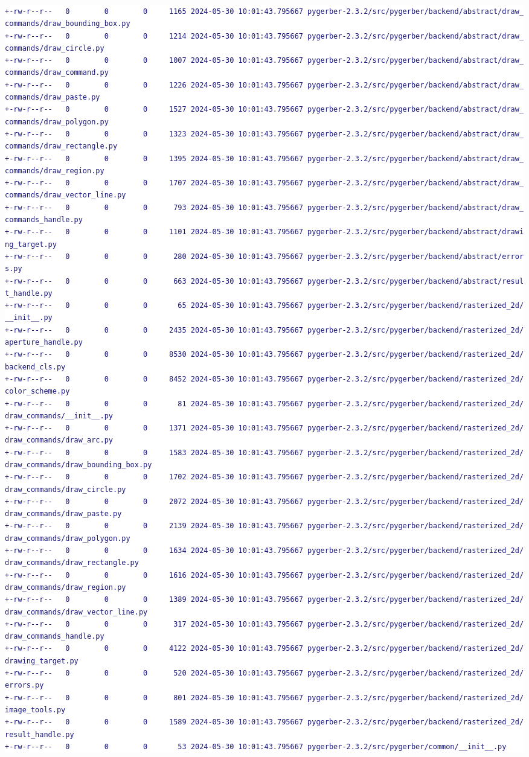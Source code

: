 ```diff
+-rw-r--r--   0        0        0     1165 2024-05-30 10:01:43.795667 pygerber-2.3.2/src/pygerber/backend/abstract/draw_commands/draw_bounding_box.py
+-rw-r--r--   0        0        0     1214 2024-05-30 10:01:43.795667 pygerber-2.3.2/src/pygerber/backend/abstract/draw_commands/draw_circle.py
+-rw-r--r--   0        0        0     1007 2024-05-30 10:01:43.795667 pygerber-2.3.2/src/pygerber/backend/abstract/draw_commands/draw_command.py
+-rw-r--r--   0        0        0     1226 2024-05-30 10:01:43.795667 pygerber-2.3.2/src/pygerber/backend/abstract/draw_commands/draw_paste.py
+-rw-r--r--   0        0        0     1527 2024-05-30 10:01:43.795667 pygerber-2.3.2/src/pygerber/backend/abstract/draw_commands/draw_polygon.py
+-rw-r--r--   0        0        0     1323 2024-05-30 10:01:43.795667 pygerber-2.3.2/src/pygerber/backend/abstract/draw_commands/draw_rectangle.py
+-rw-r--r--   0        0        0     1395 2024-05-30 10:01:43.795667 pygerber-2.3.2/src/pygerber/backend/abstract/draw_commands/draw_region.py
+-rw-r--r--   0        0        0     1707 2024-05-30 10:01:43.795667 pygerber-2.3.2/src/pygerber/backend/abstract/draw_commands/draw_vector_line.py
+-rw-r--r--   0        0        0      793 2024-05-30 10:01:43.795667 pygerber-2.3.2/src/pygerber/backend/abstract/draw_commands_handle.py
+-rw-r--r--   0        0        0     1101 2024-05-30 10:01:43.795667 pygerber-2.3.2/src/pygerber/backend/abstract/drawing_target.py
+-rw-r--r--   0        0        0      280 2024-05-30 10:01:43.795667 pygerber-2.3.2/src/pygerber/backend/abstract/errors.py
+-rw-r--r--   0        0        0      663 2024-05-30 10:01:43.795667 pygerber-2.3.2/src/pygerber/backend/abstract/result_handle.py
+-rw-r--r--   0        0        0       65 2024-05-30 10:01:43.795667 pygerber-2.3.2/src/pygerber/backend/rasterized_2d/__init__.py
+-rw-r--r--   0        0        0     2435 2024-05-30 10:01:43.795667 pygerber-2.3.2/src/pygerber/backend/rasterized_2d/aperture_handle.py
+-rw-r--r--   0        0        0     8530 2024-05-30 10:01:43.795667 pygerber-2.3.2/src/pygerber/backend/rasterized_2d/backend_cls.py
+-rw-r--r--   0        0        0     8452 2024-05-30 10:01:43.795667 pygerber-2.3.2/src/pygerber/backend/rasterized_2d/color_scheme.py
+-rw-r--r--   0        0        0       81 2024-05-30 10:01:43.795667 pygerber-2.3.2/src/pygerber/backend/rasterized_2d/draw_commands/__init__.py
+-rw-r--r--   0        0        0     1371 2024-05-30 10:01:43.795667 pygerber-2.3.2/src/pygerber/backend/rasterized_2d/draw_commands/draw_arc.py
+-rw-r--r--   0        0        0     1583 2024-05-30 10:01:43.795667 pygerber-2.3.2/src/pygerber/backend/rasterized_2d/draw_commands/draw_bounding_box.py
+-rw-r--r--   0        0        0     1702 2024-05-30 10:01:43.795667 pygerber-2.3.2/src/pygerber/backend/rasterized_2d/draw_commands/draw_circle.py
+-rw-r--r--   0        0        0     2072 2024-05-30 10:01:43.795667 pygerber-2.3.2/src/pygerber/backend/rasterized_2d/draw_commands/draw_paste.py
+-rw-r--r--   0        0        0     2139 2024-05-30 10:01:43.795667 pygerber-2.3.2/src/pygerber/backend/rasterized_2d/draw_commands/draw_polygon.py
+-rw-r--r--   0        0        0     1634 2024-05-30 10:01:43.795667 pygerber-2.3.2/src/pygerber/backend/rasterized_2d/draw_commands/draw_rectangle.py
+-rw-r--r--   0        0        0     1616 2024-05-30 10:01:43.795667 pygerber-2.3.2/src/pygerber/backend/rasterized_2d/draw_commands/draw_region.py
+-rw-r--r--   0        0        0     1389 2024-05-30 10:01:43.795667 pygerber-2.3.2/src/pygerber/backend/rasterized_2d/draw_commands/draw_vector_line.py
+-rw-r--r--   0        0        0      317 2024-05-30 10:01:43.795667 pygerber-2.3.2/src/pygerber/backend/rasterized_2d/draw_commands_handle.py
+-rw-r--r--   0        0        0     4122 2024-05-30 10:01:43.795667 pygerber-2.3.2/src/pygerber/backend/rasterized_2d/drawing_target.py
+-rw-r--r--   0        0        0      520 2024-05-30 10:01:43.795667 pygerber-2.3.2/src/pygerber/backend/rasterized_2d/errors.py
+-rw-r--r--   0        0        0      801 2024-05-30 10:01:43.795667 pygerber-2.3.2/src/pygerber/backend/rasterized_2d/image_tools.py
+-rw-r--r--   0        0        0     1589 2024-05-30 10:01:43.795667 pygerber-2.3.2/src/pygerber/backend/rasterized_2d/result_handle.py
+-rw-r--r--   0        0        0       53 2024-05-30 10:01:43.795667 pygerber-2.3.2/src/pygerber/common/__init__.py
```